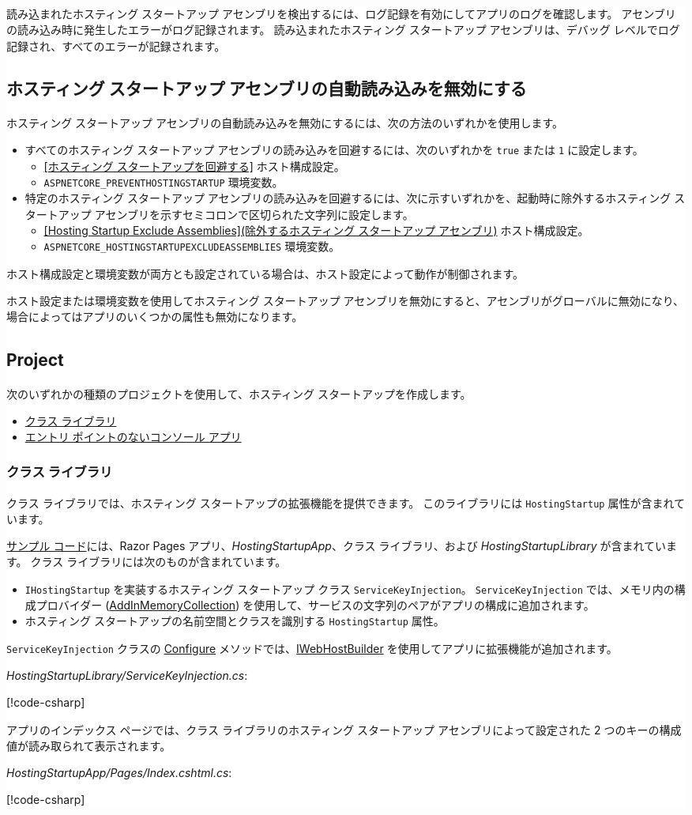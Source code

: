 読み込まれたホスティング スタートアップ アセンブリを検出するには、ログ記録を有効にしてアプリのログを確認します。 アセンブリの読み込み時に発生したエラーがログ記録されます。 読み込まれたホスティング スタートアップ アセンブリは、デバッグ レベルでログ記録され、すべてのエラーが記録されます。

## <a name="disable-automatic-loading-of-hosting-startup-assemblies"></a>ホスティング スタートアップ アセンブリの自動読み込みを無効にする

ホスティング スタートアップ アセンブリの自動読み込みを無効にするには、次の方法のいずれかを使用します。

* すべてのホスティング スタートアップ アセンブリの読み込みを回避するには、次のいずれかを `true` または `1` に設定します。
  * [[ホスティング スタートアップを回避する]](xref:fundamentals/host/web-host#prevent-hosting-startup) ホスト構成設定。
  * `ASPNETCORE_PREVENTHOSTINGSTARTUP` 環境変数。
* 特定のホスティング スタートアップ アセンブリの読み込みを回避するには、次に示すいずれかを、起動時に除外するホスティング スタートアップ アセンブリを示すセミコロンで区切られた文字列に設定します。
  * [[Hosting Startup Exclude Assemblies]\(除外するホスティング スタートアップ アセンブリ\)](xref:fundamentals/host/web-host#hosting-startup-exclude-assemblies) ホスト構成設定。
  * `ASPNETCORE_HOSTINGSTARTUPEXCLUDEASSEMBLIES` 環境変数。

ホスト構成設定と環境変数が両方とも設定されている場合は、ホスト設定によって動作が制御されます。

ホスト設定または環境変数を使用してホスティング スタートアップ アセンブリを無効にすると、アセンブリがグローバルに無効になり、場合によってはアプリのいくつかの属性も無効になります。

## <a name="project"></a>Project

次のいずれかの種類のプロジェクトを使用して、ホスティング スタートアップを作成します。

* [クラス ライブラリ](#class-library)
* [エントリ ポイントのないコンソール アプリ](#console-app-without-an-entry-point)

### <a name="class-library"></a>クラス ライブラリ

クラス ライブラリでは、ホスティング スタートアップの拡張機能を提供できます。 このライブラリには `HostingStartup` 属性が含まれています。

[サンプル コード](https://github.com/aspnet/Docs/tree/master/aspnetcore/fundamentals/host/platform-specific-configuration/samples/)には、Razor Pages アプリ、*HostingStartupApp*、クラス ライブラリ、および *HostingStartupLibrary* が含まれています。 クラス ライブラリには次のものが含まれています。

* `IHostingStartup` を実装するホスティング スタートアップ クラス `ServiceKeyInjection`。 `ServiceKeyInjection` では、メモリ内の構成プロバイダー ([AddInMemoryCollection](/dotnet/api/microsoft.extensions.configuration.memoryconfigurationbuilderextensions.addinmemorycollection)) を使用して、サービスの文字列のペアがアプリの構成に追加されます。
* ホスティング スタートアップの名前空間とクラスを識別する `HostingStartup` 属性。

`ServiceKeyInjection` クラスの [Configure](/dotnet/api/microsoft.aspnetcore.hosting.ihostingstartup.configure) メソッドでは、[IWebHostBuilder](/dotnet/api/microsoft.aspnetcore.hosting.iwebhostbuilder) を使用してアプリに拡張機能が追加されます。

*HostingStartupLibrary/ServiceKeyInjection.cs*:

[!code-csharp[](platform-specific-configuration/samples/2.x/HostingStartupLibrary/ServiceKeyInjection.cs?name=snippet1)]

アプリのインデックス ページでは、クラス ライブラリのホスティング スタートアップ アセンブリによって設定された 2 つのキーの構成値が読み取られて表示されます。

*HostingStartupApp/Pages/Index.cshtml.cs*:

[!code-csharp[](platform-specific-configuration/samples/2.x/HostingStartupApp/Pages/Index.cshtml.cs?name=snippet1&highlight=5-6,11-12)]
